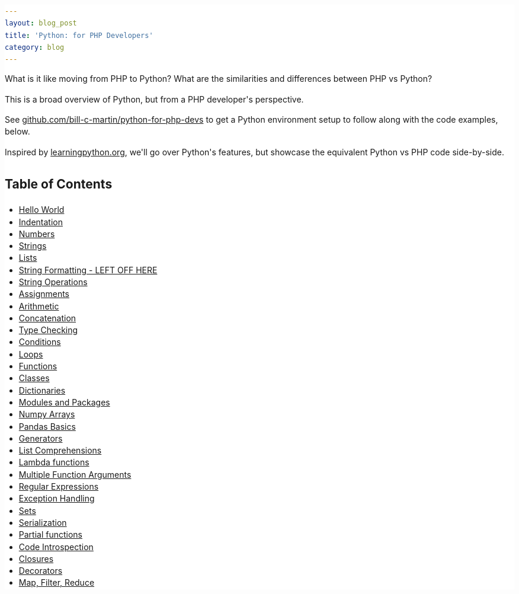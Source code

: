 ```yaml
---
layout: blog_post
title: 'Python: for PHP Developers'
category: blog
---
```


What is it like moving from PHP to Python? What are the similarities and differences between PHP vs Python? 

This is a broad overview of Python, but from a PHP developer's perspective.



See [github.com/bill-c-martin/python-for-php-devs](https://github.com/bill-c-martin/python-for-php-devs) to get a Python environment setup to follow along with the code examples, below.

Inspired by [learningpython.org](https://www.learnpython.org/), we'll go over Python's features, but showcase the equivalent Python vs PHP code side-by-side.


## Table of Contents

- [Hello World](#hello-world)
- [Indentation](#indentation)
- [Numbers](#numbers)
- [Strings](#strings)
- [Lists](#lists)
- [String Formatting - LEFT OFF HERE](#string-formatting---left-off-here)
- [String Operations](#string-operations)
- [Assignments](#assignments)
- [Arithmetic](#arithmetic)
- [Concatenation](#concatenation)
- [Type Checking](#type-checking)
- [Conditions](#conditions)
- [Loops](#loops)
- [Functions](#functions)
- [Classes](#classes)
- [Dictionaries](#dictionaries)
- [Modules and Packages](#modules-and-packages)
- [Numpy Arrays](#numpy-arrays)
- [Pandas Basics](#pandas-basics)
- [Generators](#generators)
- [List Comprehensions](#list-comprehensions)
- [Lambda functions](#lambda-functions)
- [Multiple Function Arguments](#multiple-function-arguments)
- [Regular Expressions](#regular-expressions)
- [Exception Handling](#exception-handling)
- [Sets](#sets)
- [Serialization](#serialization)
- [Partial functions](#partial-functions)
- [Code Introspection](#code-introspection)
- [Closures](#closures)
- [Decorators](#decorators)
- [Map, Filter, Reduce](#map-filter-reduce)
